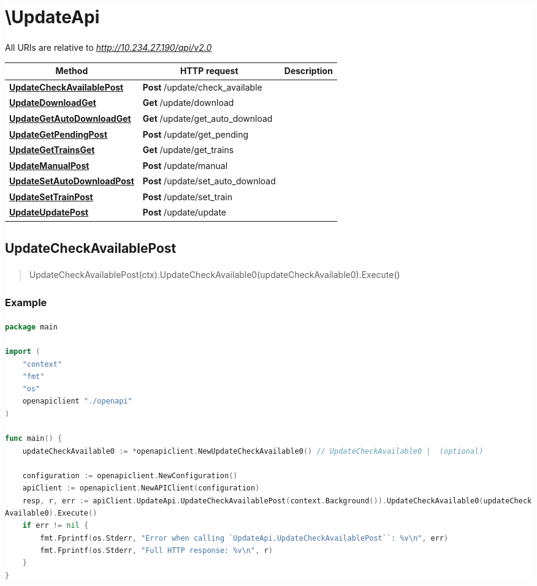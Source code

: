 # \UpdateApi

All URIs are relative to *http://10.234.27.190/api/v2.0*

Method | HTTP request | Description
------------- | ------------- | -------------
[**UpdateCheckAvailablePost**](UpdateApi.md#UpdateCheckAvailablePost) | **Post** /update/check_available | 
[**UpdateDownloadGet**](UpdateApi.md#UpdateDownloadGet) | **Get** /update/download | 
[**UpdateGetAutoDownloadGet**](UpdateApi.md#UpdateGetAutoDownloadGet) | **Get** /update/get_auto_download | 
[**UpdateGetPendingPost**](UpdateApi.md#UpdateGetPendingPost) | **Post** /update/get_pending | 
[**UpdateGetTrainsGet**](UpdateApi.md#UpdateGetTrainsGet) | **Get** /update/get_trains | 
[**UpdateManualPost**](UpdateApi.md#UpdateManualPost) | **Post** /update/manual | 
[**UpdateSetAutoDownloadPost**](UpdateApi.md#UpdateSetAutoDownloadPost) | **Post** /update/set_auto_download | 
[**UpdateSetTrainPost**](UpdateApi.md#UpdateSetTrainPost) | **Post** /update/set_train | 
[**UpdateUpdatePost**](UpdateApi.md#UpdateUpdatePost) | **Post** /update/update | 



## UpdateCheckAvailablePost

> UpdateCheckAvailablePost(ctx).UpdateCheckAvailable0(updateCheckAvailable0).Execute()





### Example

```go
package main

import (
    "context"
    "fmt"
    "os"
    openapiclient "./openapi"
)

func main() {
    updateCheckAvailable0 := *openapiclient.NewUpdateCheckAvailable0() // UpdateCheckAvailable0 |  (optional)

    configuration := openapiclient.NewConfiguration()
    apiClient := openapiclient.NewAPIClient(configuration)
    resp, r, err := apiClient.UpdateApi.UpdateCheckAvailablePost(context.Background()).UpdateCheckAvailable0(updateCheckAvailable0).Execute()
    if err != nil {
        fmt.Fprintf(os.Stderr, "Error when calling `UpdateApi.UpdateCheckAvailablePost``: %v\n", err)
        fmt.Fprintf(os.Stderr, "Full HTTP response: %v\n", r)
    }
}
```
